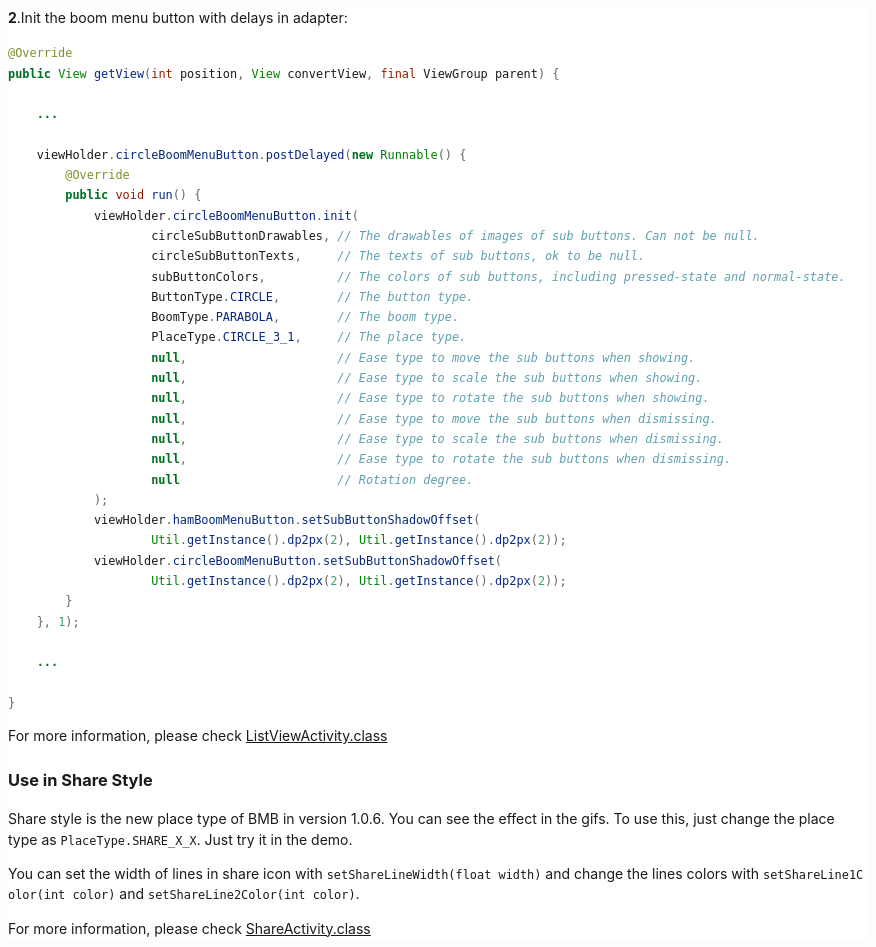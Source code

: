 **2**.Init the boom menu button with delays in adapter:
```java
@Override
public View getView(int position, View convertView, final ViewGroup parent) {

    ...

    viewHolder.circleBoomMenuButton.postDelayed(new Runnable() {
        @Override
        public void run() {
            viewHolder.circleBoomMenuButton.init(
                    circleSubButtonDrawables, // The drawables of images of sub buttons. Can not be null.
                    circleSubButtonTexts,     // The texts of sub buttons, ok to be null.
                    subButtonColors,          // The colors of sub buttons, including pressed-state and normal-state.
                    ButtonType.CIRCLE,        // The button type.
                    BoomType.PARABOLA,        // The boom type.
                    PlaceType.CIRCLE_3_1,     // The place type.
                    null,                     // Ease type to move the sub buttons when showing.
                    null,                     // Ease type to scale the sub buttons when showing.
                    null,                     // Ease type to rotate the sub buttons when showing.
                    null,                     // Ease type to move the sub buttons when dismissing.
                    null,                     // Ease type to scale the sub buttons when dismissing.
                    null,                     // Ease type to rotate the sub buttons when dismissing.
                    null                      // Rotation degree.
            );
            viewHolder.hamBoomMenuButton.setSubButtonShadowOffset(
                    Util.getInstance().dp2px(2), Util.getInstance().dp2px(2));
            viewHolder.circleBoomMenuButton.setSubButtonShadowOffset(
                    Util.getInstance().dp2px(2), Util.getInstance().dp2px(2));
        }
    }, 1);

    ...
    
}
```
For more information, please check [ListViewActivity.class](https://github.com/Nightonke/BoomMenu/blob/master/app/src/main/java/com/nightonke/boommenusample/ListViewActivity.java)

### Use in Share Style

Share style is the new place type of BMB in version 1.0.6. You can see the effect in the gifs. To use this, just change the place type as ```PlaceType.SHARE_X_X```. Just try it in the demo.

You can set the width of lines in share icon with ```setShareLineWidth(float width)``` and change the lines colors with ```setShareLine1Color(int color)``` and ```setShareLine2Color(int color)```.

For more information, please check [ShareActivity.class](https://github.com/Nightonke/BoomMenu/blob/master/app/src/main/java/com/nightonke/boommenusample/ShareActivity.java)
